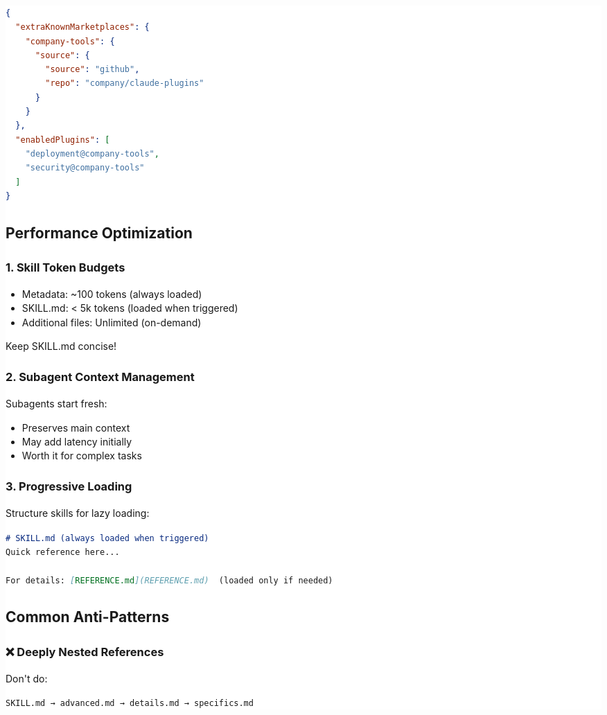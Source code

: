 ```json
{
  "extraKnownMarketplaces": {
    "company-tools": {
      "source": {
        "source": "github",
        "repo": "company/claude-plugins"
      }
    }
  },
  "enabledPlugins": [
    "deployment@company-tools",
    "security@company-tools"
  ]
}
```

## Performance Optimization

### 1. Skill Token Budgets

- Metadata: ~100 tokens (always loaded)
- SKILL.md: < 5k tokens (loaded when triggered)
- Additional files: Unlimited (on-demand)

Keep SKILL.md concise!

### 2. Subagent Context Management

Subagents start fresh:
- Preserves main context
- May add latency initially
- Worth it for complex tasks

### 3. Progressive Loading

Structure skills for lazy loading:

```markdown
# SKILL.md (always loaded when triggered)
Quick reference here...

For details: [REFERENCE.md](REFERENCE.md)  (loaded only if needed)
```

## Common Anti-Patterns

### ❌ Deeply Nested References

Don't do:
```
SKILL.md → advanced.md → details.md → specifics.md
```
